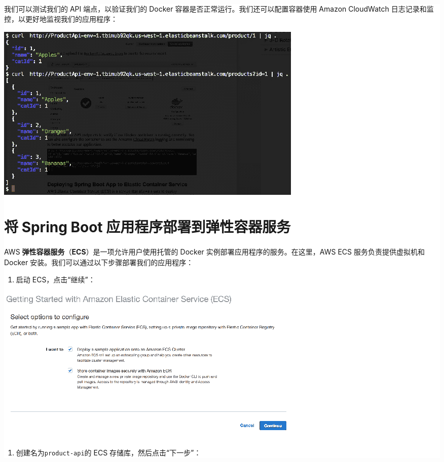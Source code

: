 我们可以测试我们的 API 端点，以验证我们的 Docker 容器是否正常运行。我们还可以配置容器使用 Amazon CloudWatch 日志记录和监控，以更好地监视我们的应用程序：

![](img/72b589b2-40fd-439c-aaee-774137effd99.png)

# 将 Spring Boot 应用程序部署到弹性容器服务

AWS **弹性容器服务**（**ECS**）是一项允许用户使用托管的 Docker 实例部署应用程序的服务。在这里，AWS ECS 服务负责提供虚拟机和 Docker 安装。我们可以通过以下步骤部署我们的应用程序：

1.  启动 ECS，点击“继续”：

![](img/9c5dd2c2-6787-4539-91ca-bdb9b28e8b9f.png)

1.  创建名为`product-api`的 ECS 存储库，然后点击“下一步”：
